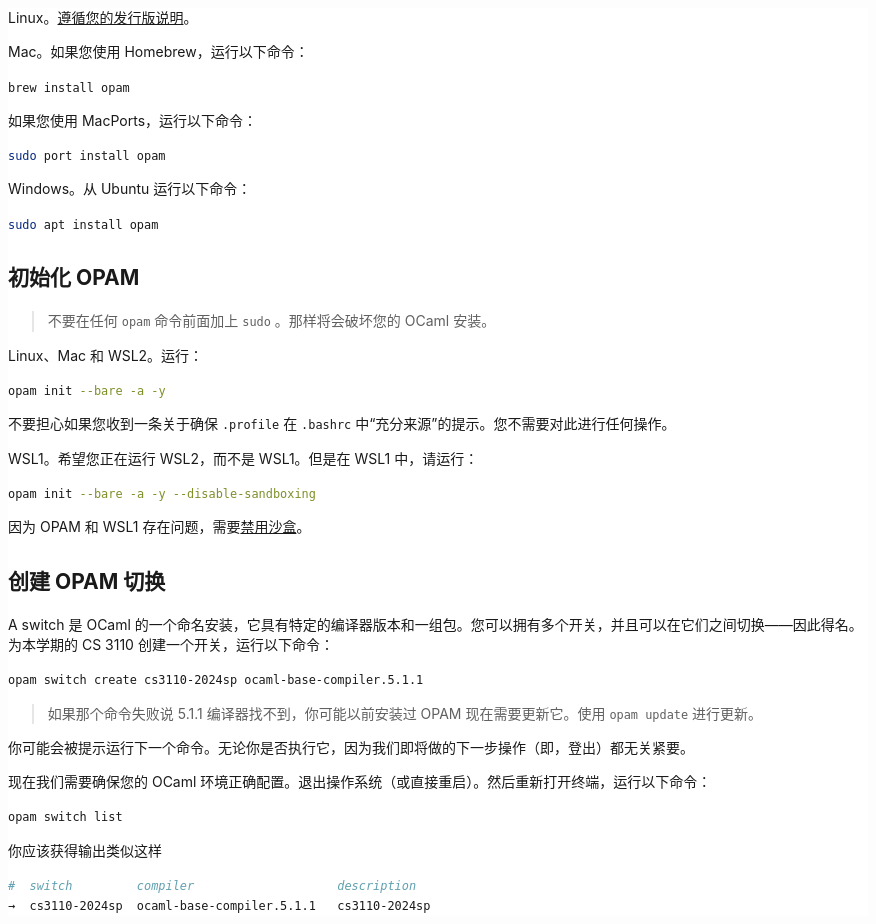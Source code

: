 Linux。[遵循您的发行版说明](https://opam.ocaml.org/doc/Install.html)。

Mac。如果您使用 Homebrew，运行以下命令：

```bash
brew install opam
```

如果您使用 MacPorts，运行以下命令：

```bash
sudo port install opam
```

Windows。从 Ubuntu 运行以下命令：

```bash
sudo apt install opam
```

## 初始化 OPAM

> 不要在任何 `opam` 命令前面加上 `sudo` 。那样将会破坏您的 OCaml 安装。

Linux、Mac 和 WSL2。运行：

```bash
opam init --bare -a -y
```

不要担心如果您收到一条关于确保 `.profile` 在 `.bashrc` 中“充分来源”的提示。您不需要对此进行任何操作。

WSL1。希望您正在运行 WSL2，而不是 WSL1。但是在 WSL1 中，请运行：

```bash
opam init --bare -a -y --disable-sandboxing
```

因为 OPAM 和 WSL1 存在问题，需要[禁用沙盒](https://github.com/ocaml/opam-repository/issues/12050)。

## 创建 OPAM 切换

A switch 是 OCaml 的一个命名安装，它具有特定的编译器版本和一组包。您可以拥有多个开关，并且可以在它们之间切换——因此得名。为本学期的 CS 3110 创建一个开关，运行以下命令：

```bash
opam switch create cs3110-2024sp ocaml-base-compiler.5.1.1
```

> 如果那个命令失败说 5.1.1 编译器找不到，你可能以前安装过 OPAM 现在需要更新它。使用 `opam update` 进行更新。

你可能会被提示运行下一个命令。无论你是否执行它，因为我们即将做的下一步操作（即，登出）都无关紧要。

现在我们需要确保您的 OCaml 环境正确配置。退出操作系统（或直接重启）。然后重新打开终端，运行以下命令：

```bash
opam switch list
```

你应该获得输出类似这样

```bash
#  switch         compiler                    description
→  cs3110-2024sp  ocaml-base-compiler.5.1.1   cs3110-2024sp
```
